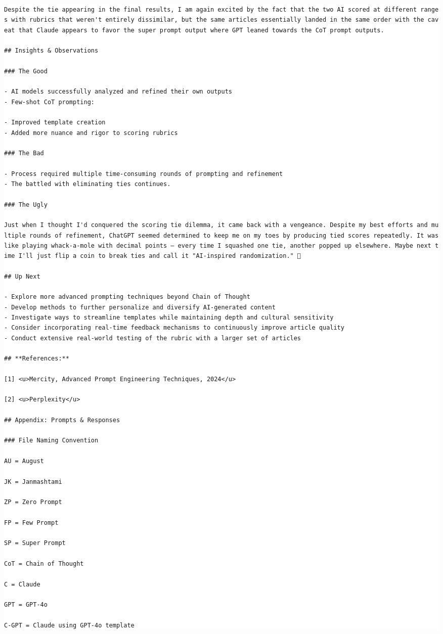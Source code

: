 ```
Despite the tie appearing in the final results, I am again excited by the fact that the two AI scored at different ranges with rubrics that weren't entirely dissimilar, but the same articles essentially landed in the same order with the caveat that Claude appears to favor the super prompt output where GPT leaned towards the CoT prompt outputs.

## Insights & Observations

### The Good

- AI models successfully analyzed and refined their own outputs
- Few-shot CoT prompting:

- Improved template creation
- Added more nuance and rigor to scoring rubrics

### The Bad

- Process required multiple time-consuming rounds of prompting and refinement
- The battled with eliminating ties continues.

### The Ugly

Just when I thought I'd conquered the scoring tie dilemma, it came back with a vengeance. Despite my best efforts and multiple rounds of refinement, ChatGPT seemed determined to keep me on my toes by producing tied scores repeatedly. It was like playing whack-a-mole with decimal points – every time I squashed one tie, another popped up elsewhere. Maybe next time I'll just flip a coin to break ties and call it "AI-inspired randomization." 🔢

## Up Next

- Explore more advanced prompting techniques beyond Chain of Thought
- Develop methods to further personalize and diversify AI-generated content
- Investigate ways to streamline templates while maintaining depth and cultural sensitivity
- Consider incorporating real-time feedback mechanisms to continuously improve article quality
- Conduct extensive real-world testing of the rubric with a larger set of articles

## **References:**

[1] <u>Mercity, Advanced Prompt Engineering Techniques, 2024</u>

[2] <u>Perplexity</u>

## Appendix: Prompts & Responses

### File Naming Convention

AU = August

JK = Janmashtami

ZP = Zero Prompt

FP = Few Prompt

SP = Super Prompt

CoT = Chain of Thought

C = Claude

GPT = GPT-4o

C-GPT = Claude using GPT-4o template
```